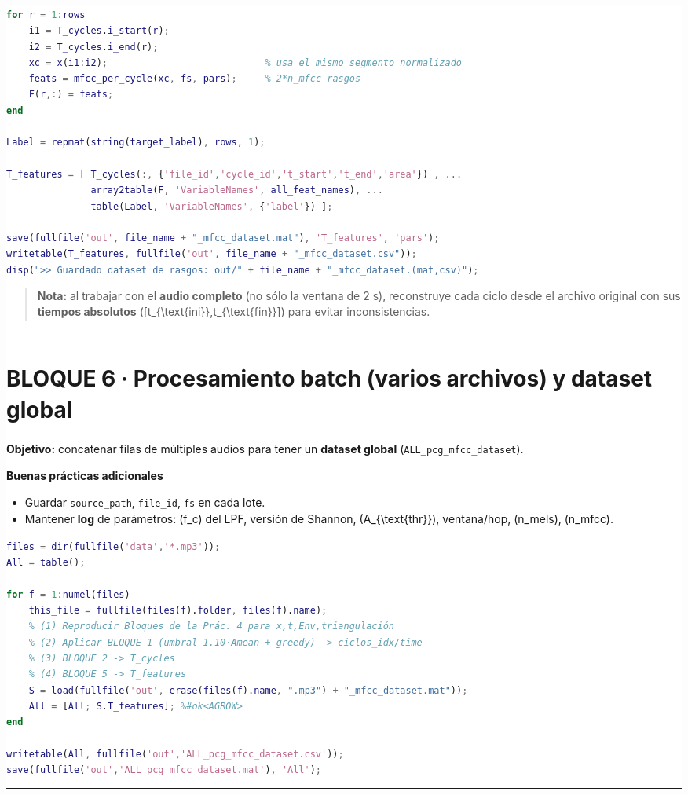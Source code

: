 ```matlab
for r = 1:rows
    i1 = T_cycles.i_start(r);
    i2 = T_cycles.i_end(r);
    xc = x(i1:i2);                            % usa el mismo segmento normalizado
    feats = mfcc_per_cycle(xc, fs, pars);     % 2*n_mfcc rasgos
    F(r,:) = feats;
end

Label = repmat(string(target_label), rows, 1);

T_features = [ T_cycles(:, {'file_id','cycle_id','t_start','t_end','area'}) , ...
               array2table(F, 'VariableNames', all_feat_names), ...
               table(Label, 'VariableNames', {'label'}) ];

save(fullfile('out', file_name + "_mfcc_dataset.mat"), 'T_features', 'pars');
writetable(T_features, fullfile('out', file_name + "_mfcc_dataset.csv"));
disp(">> Guardado dataset de rasgos: out/" + file_name + "_mfcc_dataset.(mat,csv)");
```

> **Nota:** al trabajar con el **audio completo** (no sólo la ventana de 2 s), reconstruye cada ciclo desde el archivo original con sus **tiempos absolutos** ([t_{\text{ini}},t_{\text{fin}}]) para evitar inconsistencias.

---

# BLOQUE 6 · Procesamiento **batch** (varios archivos) y dataset global

**Objetivo:** concatenar filas de múltiples audios para tener un **dataset global** (`ALL_pcg_mfcc_dataset`).

**Buenas prácticas adicionales**

* Guardar `source_path`, `file_id`, `fs` en cada lote.
* Mantener **log** de parámetros: (f_c) del LPF, versión de Shannon, (A_{\text{thr}}), ventana/hop, (n_mels), (n_mfcc).

```matlab
files = dir(fullfile('data','*.mp3'));
All = table();

for f = 1:numel(files)
    this_file = fullfile(files(f).folder, files(f).name);
    % (1) Reproducir Bloques de la Prác. 4 para x,t,Env,triangulación
    % (2) Aplicar BLOQUE 1 (umbral 1.10·Amean + greedy) -> ciclos_idx/time
    % (3) BLOQUE 2 -> T_cycles
    % (4) BLOQUE 5 -> T_features
    S = load(fullfile('out', erase(files(f).name, ".mp3") + "_mfcc_dataset.mat"));
    All = [All; S.T_features]; %#ok<AGROW>
end

writetable(All, fullfile('out','ALL_pcg_mfcc_dataset.csv'));
save(fullfile('out','ALL_pcg_mfcc_dataset.mat'), 'All');
```

---
